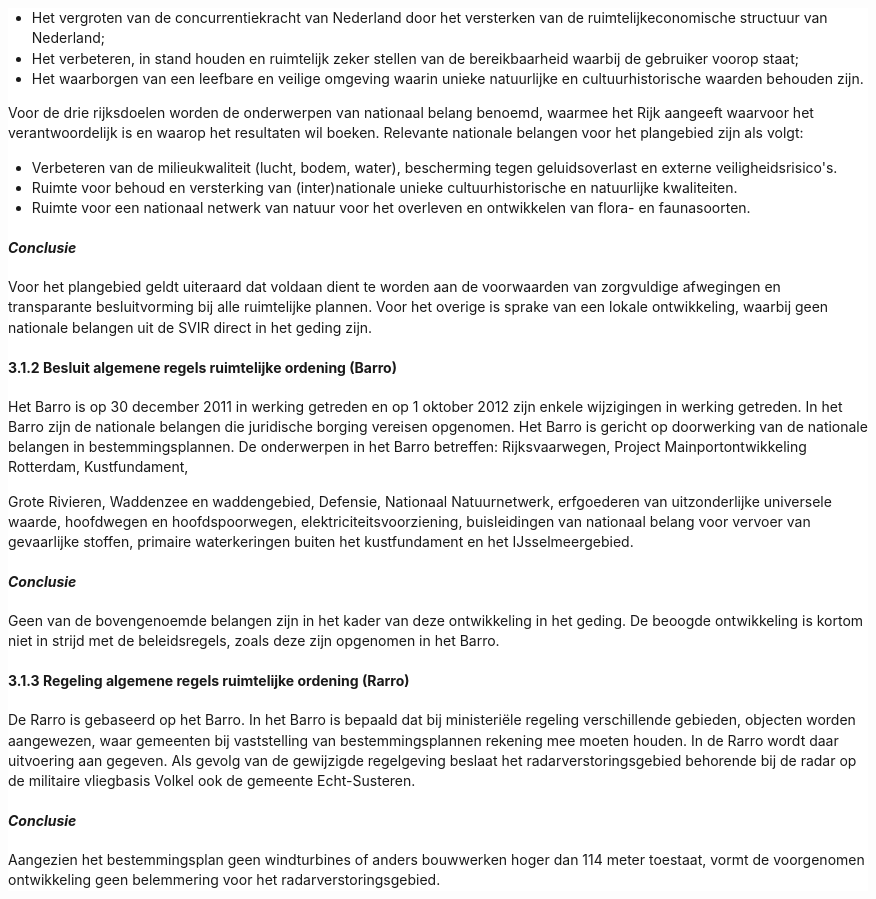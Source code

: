 - Het vergroten van de concurrentiekracht van Nederland door het versterken van de ruimtelijkeconomische structuur van Nederland;
- Het verbeteren, in stand houden en ruimtelijk zeker stellen van de bereikbaarheid waarbij de gebruiker voorop staat;
- Het waarborgen van een leefbare en veilige omgeving waarin unieke natuurlijke en cultuurhistorische waarden behouden zijn.

Voor de drie rijksdoelen worden de onderwerpen van nationaal belang benoemd, waarmee het Rijk aangeeft waarvoor het verantwoordelijk is en waarop het resultaten wil boeken. Relevante nationale belangen voor het plangebied zijn als volgt:

- Verbeteren van de milieukwaliteit (lucht, bodem, water), bescherming tegen geluidsoverlast en externe veiligheidsrisico's.
- Ruimte voor behoud en versterking van (inter)nationale unieke cultuurhistorische en natuurlijke kwaliteiten.
- Ruimte voor een nationaal netwerk van natuur voor het overleven en ontwikkelen van flora- en faunasoorten.

#### *Conclusie*

Voor het plangebied geldt uiteraard dat voldaan dient te worden aan de voorwaarden van zorgvuldige afwegingen en transparante besluitvorming bij alle ruimtelijke plannen. Voor het overige is sprake van een lokale ontwikkeling, waarbij geen nationale belangen uit de SVIR direct in het geding zijn.

#### **3.1.2 Besluit algemene regels ruimtelijke ordening (Barro)**

Het Barro is op 30 december 2011 in werking getreden en op 1 oktober 2012 zijn enkele wijzigingen in werking getreden. In het Barro zijn de nationale belangen die juridische borging vereisen opgenomen. Het Barro is gericht op doorwerking van de nationale belangen in bestemmingsplannen. De onderwerpen in het Barro betreffen: Rijksvaarwegen, Project Mainportontwikkeling Rotterdam, Kustfundament,

Grote Rivieren, Waddenzee en waddengebied, Defensie, Nationaal Natuurnetwerk, erfgoederen van uitzonderlijke universele waarde, hoofdwegen en hoofdspoorwegen, elektriciteitsvoorziening, buisleidingen van nationaal belang voor vervoer van gevaarlijke stoffen, primaire waterkeringen buiten het kustfundament en het IJsselmeergebied.

#### *Conclusie*

Geen van de bovengenoemde belangen zijn in het kader van deze ontwikkeling in het geding. De beoogde ontwikkeling is kortom niet in strijd met de beleidsregels, zoals deze zijn opgenomen in het Barro.

#### **3.1.3 Regeling algemene regels ruimtelijke ordening (Rarro)**

De Rarro is gebaseerd op het Barro. In het Barro is bepaald dat bij ministeriële regeling verschillende gebieden, objecten worden aangewezen, waar gemeenten bij vaststelling van bestemmingsplannen rekening mee moeten houden. In de Rarro wordt daar uitvoering aan gegeven. Als gevolg van de gewijzigde regelgeving beslaat het radarverstoringsgebied behorende bij de radar op de militaire vliegbasis Volkel ook de gemeente Echt-Susteren.

#### *Conclusie*

Aangezien het bestemmingsplan geen windturbines of anders bouwwerken hoger dan 114 meter toestaat, vormt de voorgenomen ontwikkeling geen belemmering voor het radarverstoringsgebied.
